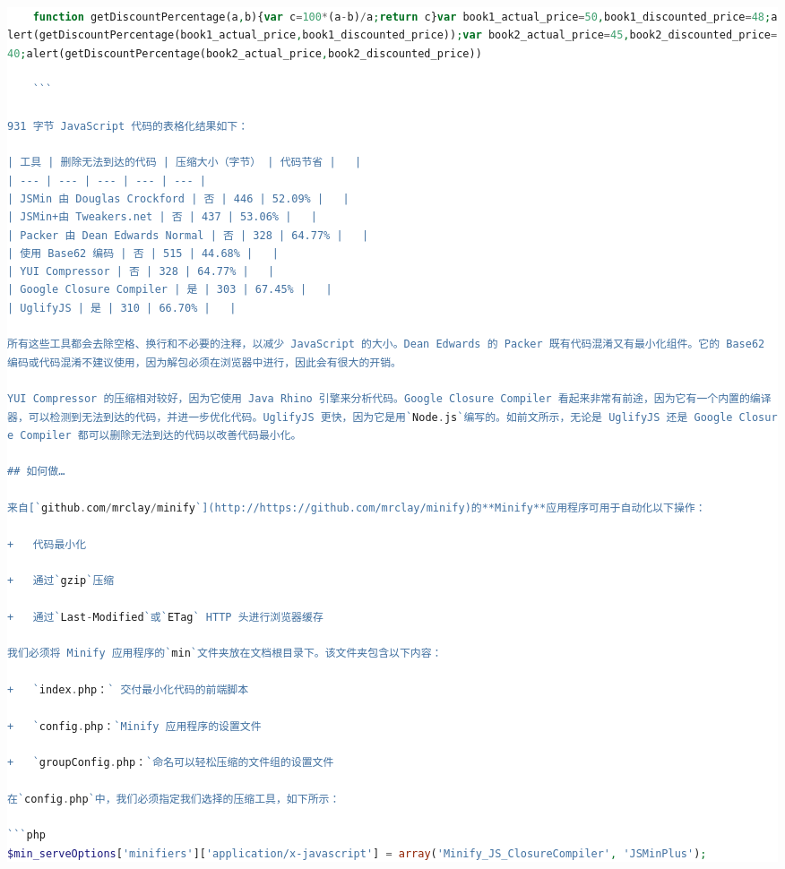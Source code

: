 ```php
    function getDiscountPercentage(a,b){var c=100*(a-b)/a;return c}var book1_actual_price=50,book1_discounted_price=48;alert(getDiscountPercentage(book1_actual_price,book1_discounted_price));var book2_actual_price=45,book2_discounted_price=40;alert(getDiscountPercentage(book2_actual_price,book2_discounted_price))

    ```

931 字节 JavaScript 代码的表格化结果如下：

| 工具 | 删除无法到达的代码 | 压缩大小（字节） | 代码节省 |   |
| --- | --- | --- | --- | --- |
| JSMin 由 Douglas Crockford | 否 | 446 | 52.09% |   |
| JSMin+由 Tweakers.net | 否 | 437 | 53.06% |   |
| Packer 由 Dean Edwards Normal | 否 | 328 | 64.77% |   |
| 使用 Base62 编码 | 否 | 515 | 44.68% |   |
| YUI Compressor | 否 | 328 | 64.77% |   |
| Google Closure Compiler | 是 | 303 | 67.45% |   |
| UglifyJS | 是 | 310 | 66.70% |   |

所有这些工具都会去除空格、换行和不必要的注释，以减少 JavaScript 的大小。Dean Edwards 的 Packer 既有代码混淆又有最小化组件。它的 Base62 编码或代码混淆不建议使用，因为解包必须在浏览器中进行，因此会有很大的开销。

YUI Compressor 的压缩相对较好，因为它使用 Java Rhino 引擎来分析代码。Google Closure Compiler 看起来非常有前途，因为它有一个内置的编译器，可以检测到无法到达的代码，并进一步优化代码。UglifyJS 更快，因为它是用`Node.js`编写的。如前文所示，无论是 UglifyJS 还是 Google Closure Compiler 都可以删除无法到达的代码以改善代码最小化。

## 如何做…

来自[`github.com/mrclay/minify`](http://https://github.com/mrclay/minify)的**Minify**应用程序可用于自动化以下操作：

+   代码最小化

+   通过`gzip`压缩

+   通过`Last-Modified`或`ETag` HTTP 头进行浏览器缓存

我们必须将 Minify 应用程序的`min`文件夹放在文档根目录下。该文件夹包含以下内容：

+   `index.php：` 交付最小化代码的前端脚本

+   `config.php：`Minify 应用程序的设置文件

+   `groupConfig.php：`命名可以轻松压缩的文件组的设置文件

在`config.php`中，我们必须指定我们选择的压缩工具，如下所示：

```php
$min_serveOptions['minifiers']['application/x-javascript'] = array('Minify_JS_ClosureCompiler', 'JSMinPlus');

```

